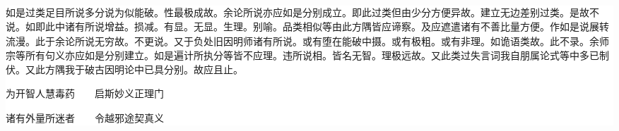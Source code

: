 如是过类足目所说多分说为似能破。性最极成故。余论所说亦应如是分别成立。即此过类但由少分方便异故。建立无边差别过类。是故不说。如即此中诸有所说增益。损减。有显。无显。生理。别喻。品类相似等由此方隅皆应谛察。及应遮遣诸有不善比量方便。作如是说展转流漫。此于余论所说无穷故。不更说。又于负处旧因明师诸有所说。或有堕在能破中摄。或有极粗。或有非理。如诡语类故。此不录。余师宗等所有句义亦应如是分别建立。如是遍计所执分等皆不应理。违所说相。皆名无智。理极远故。又此类过失言词我自朋属论式等中多已制伏。又此方隅我于破古因明论中已具分别。故应且止。  

为开智人慧毒药　　启斯妙义正理门  

诸有外量所迷者　　令越邪途契真义  
